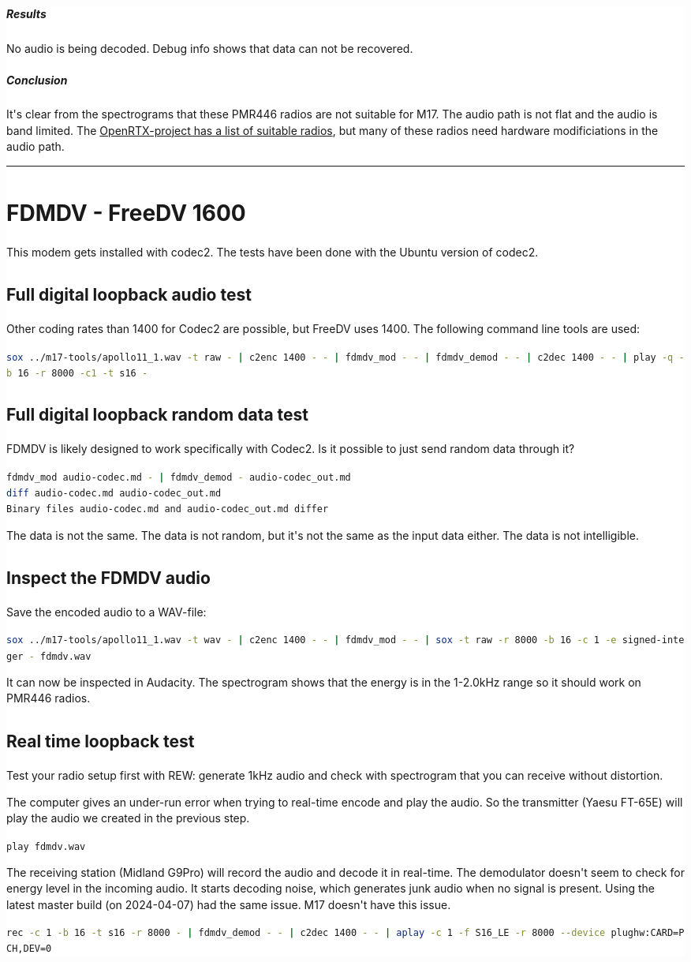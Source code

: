 ##### Results
No audio is being decoded.  Debug info shows that data can not be recovered.

##### Conclusion
It's clear from the spectrograms that these PMR446 radios are not suitable for M17.  The audio path is not flat and the audio is band limited.  The [OpenRTX-project has a list of suitable radios](https://openrtx.org/#/M17/m17), but many of these radios need hardware modificiations in the audio path.  

----

# FDMDV - FreeDV 1600
This modem gets installed with codec2.  The tests have been done with the Ubuntu version of codec2.  

## Full digital loopback audio test
Other coding rates than 1400 for Codec2 are possible, but FreeDV uses 1400.  The following command line tools are used:
```bash
sox ../m17-tools/apollo11_1.wav -t raw - | c2enc 1400 - - | fdmdv_mod - - | fdmdv_demod - - | c2dec 1400 - - | play -q -b 16 -r 8000 -c1 -t s16 -
```

## Full digital loopback random data test
FDMDV is likely designed to work specifically with Codec2.  Is it possible to just send random data through it?
```bash
fdmdv_mod audio-codec.md - | fdmdv_demod - audio-codec_out.md 
diff audio-codec.md audio-codec_out.md 
Binary files audio-codec.md and audio-codec_out.md differ
```
The data is not the same.  The data is not random, but it's not the same as the input data either.  The data is not intelligible.

## Inspect the FDMDV audio
Save the encoded audio to a WAV-file:
```bash
sox ../m17-tools/apollo11_1.wav -t wav - | c2enc 1400 - - | fdmdv_mod - - | sox -t raw -r 8000 -b 16 -c 1 -e signed-integer - fdmdv.wav
``` 
It can now be inspected in Audacity.  The spectrogram shows that the energy is in the 1-2.0kHz range so it should work on PMR446 radios.

## Real time loopback test
Test your radio setup first with REW: generate 1kHz audio and check with spectrogram that you can receive without distortion.

The computer gives an under-run error when trying to real-time encode and play the audio.  So the transmitter (Yaesu FT-65E) will play the audio we created in the previous step. 
```bash
play fdmdv.wav
```
The receiving station (Midland G9Pro) will record the audio and decode it in real-time.  The demodulator doesn't seem to check for energy level in the incoming audio.  It starts decoding noise, which generates junk audio when no signal is present.  Using the latest master build (on 2024-04-07) had the same issue.  M17 doesn't have this issue.
```bash
rec -c 1 -b 16 -t s16 -r 8000 - | fdmdv_demod - - | c2dec 1400 - - | aplay -c 1 -f S16_LE -r 8000 --device plughw:CARD=PCH,DEV=0
```